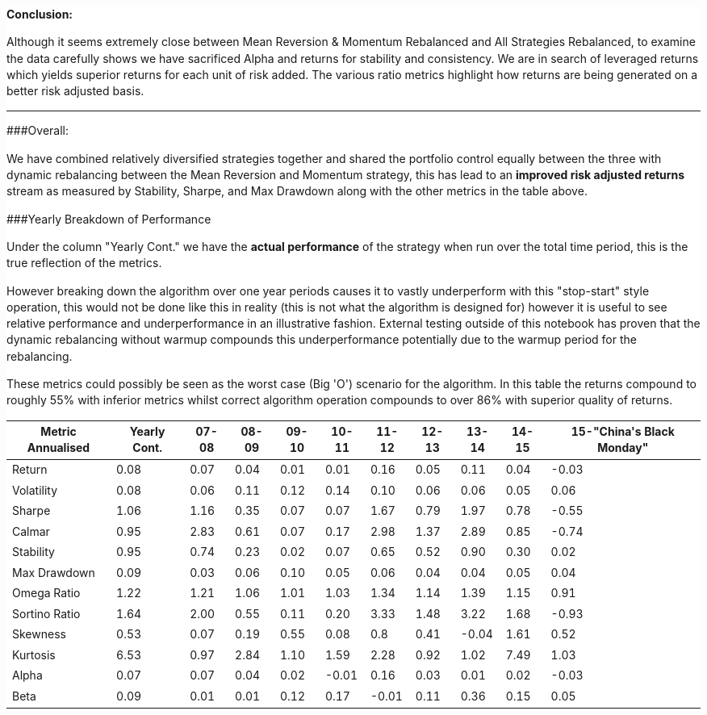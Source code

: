 **Conclusion:**

Although it seems extremely close between Mean Reversion & Momentum Rebalanced and All Strategies Rebalanced, to examine the data carefully shows we have sacrificed Alpha and returns for stability and consistency. We are in search of leveraged returns which yields superior returns for each unit of risk added. The various ratio metrics highlight how returns are being generated on a better risk adjusted basis. 

---
###Overall:

We have combined relatively diversified strategies together and shared the portfolio control equally between the three with dynamic rebalancing between the Mean Reversion and Momentum strategy, this has lead to an **improved risk adjusted returns** stream as measured by Stability, Sharpe, and Max Drawdown along with the other metrics in the table above.

###Yearly Breakdown of Performance

Under the column "Yearly Cont." we have the **actual performance** of the strategy when run over the total time period, this is the true reflection of the metrics. 

However breaking down the algorithm over one year periods causes it to vastly underperform with this "stop-start" style operation, this would not be done like this in reality (this is not what the algorithm is designed for) however it is useful to see relative performance and underperformance in an illustrative fashion. External testing outside of this notebook has proven that the dynamic rebalancing without warmup compounds this underperformance potentially due to the warmup period for the rebalancing.

These metrics could possibly be seen as the worst case (Big 'O') scenario for the algorithm. In this table the returns compound to roughly 55% with inferior metrics whilst correct algorithm operation compounds to over 86% with superior quality of returns.

| Metric Annualised | Yearly Cont. | 07-08 | 08-09 | 09-10 | 10-11 | 11-12 | 12-13 | 13-14 | 14-15 | 15-"China's Black Monday" |
|-------------------|--------------|-------|-------|-------|-------|-------|-------|-------|-------|---------------------------|
| Return            | 0.08         | 0.07  | 0.04  | 0.01  | 0.01  | 0.16  | 0.05  | 0.11  | 0.04  | -0.03                     |
| Volatility        | 0.08         | 0.06  | 0.11  | 0.12  | 0.14  | 0.10  | 0.06  | 0.06  | 0.05  | 0.06                      |
| Sharpe            | 1.06         | 1.16  | 0.35  | 0.07  | 0.07  | 1.67  | 0.79  | 1.97  | 0.78  | -0.55                     |
| Calmar            | 0.95         | 2.83  | 0.61  | 0.07  | 0.17  | 2.98  | 1.37  | 2.89  | 0.85  | -0.74                     |
| Stability         | 0.95         | 0.74  | 0.23  | 0.02  | 0.07  | 0.65  | 0.52  | 0.90  | 0.30  | 0.02                      |
| Max Drawdown      | 0.09         | 0.03  | 0.06  | 0.10  | 0.05  | 0.06  | 0.04  | 0.04  | 0.05  | 0.04                      |
| Omega Ratio       | 1.22         | 1.21  | 1.06  | 1.01  | 1.03  | 1.34  | 1.14  | 1.39  | 1.15  | 0.91                      |
| Sortino Ratio     | 1.64         | 2.00  | 0.55  | 0.11  | 0.20  | 3.33  | 1.48  | 3.22  | 1.68  | -0.93                     |
| Skewness          | 0.53         | 0.07  | 0.19  | 0.55  | 0.08  | 0.8   | 0.41  | -0.04 | 1.61  | 0.52                      |
| Kurtosis          | 6.53         | 0.97  | 2.84  | 1.10  | 1.59  | 2.28  | 0.92  | 1.02  | 7.49  | 1.03                      |
| Alpha             | 0.07         | 0.07  | 0.04  | 0.02  | -0.01 | 0.16  | 0.03  | 0.01  | 0.02  | -0.03                     |
| Beta              | 0.09         | 0.01  | 0.01  | 0.12  | 0.17  | -0.01 | 0.11  | 0.36  | 0.15  | 0.05                      |
